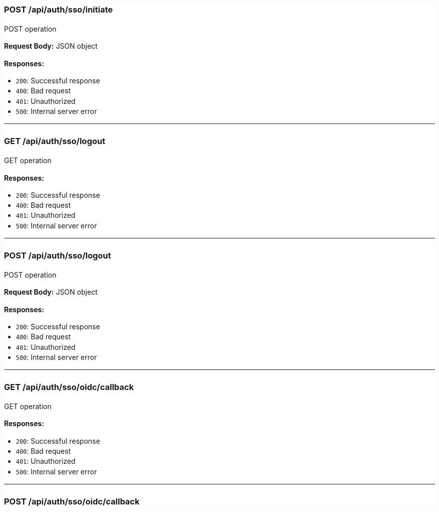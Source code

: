 
### POST /api/auth/sso/initiate

POST operation

**Request Body:** JSON object

**Responses:**

- `200`: Successful response
- `400`: Bad request
- `401`: Unauthorized
- `500`: Internal server error

---

### GET /api/auth/sso/logout

GET operation

**Responses:**

- `200`: Successful response
- `400`: Bad request
- `401`: Unauthorized
- `500`: Internal server error

---

### POST /api/auth/sso/logout

POST operation

**Request Body:** JSON object

**Responses:**

- `200`: Successful response
- `400`: Bad request
- `401`: Unauthorized
- `500`: Internal server error

---

### GET /api/auth/sso/oidc/callback

GET operation

**Responses:**

- `200`: Successful response
- `400`: Bad request
- `401`: Unauthorized
- `500`: Internal server error

---

### POST /api/auth/sso/oidc/callback
